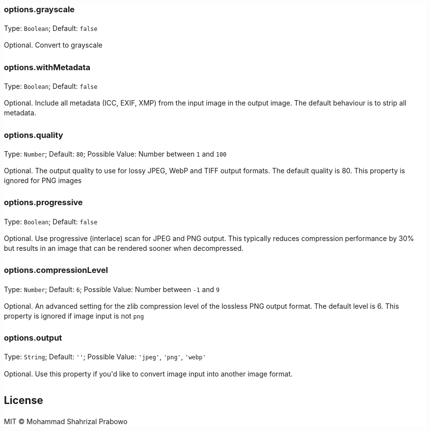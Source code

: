 ### options.grayscale

Type: `Boolean`; Default: `false`

Optional. Convert to grayscale

### options.withMetadata

Type: `Boolean`; Default: `false`

Optional. Include all metadata (ICC, EXIF, XMP) from the input image in the output image. The default behaviour is to strip all metadata.

### options.quality

Type: `Number`; Default: `80`; Possible Value: Number between `1` and `100`

Optional. The output quality to use for lossy JPEG, WebP and TIFF output formats. The default quality is 80. This property is ignored for PNG images

### options.progressive

Type: `Boolean`; Default: `false`

Optional. Use progressive (interlace) scan for JPEG and PNG output. This typically reduces compression performance by 30% but results in an image that can be rendered sooner when decompressed.

### options.compressionLevel

Type: `Number`; Default: `6`; Possible Value: Number between `-1` and `9`

Optional. An advanced setting for the zlib compression level of the lossless PNG output format. The default level is 6. This property is ignored if image input is not `png`

### options.output

Type: `String`; Default: `''`; Possible Value: `'jpeg'`, `'png'`, `'webp'`

Optional. Use this property if you'd like to convert image input into another image format.

## License

MIT © Mohammad Shahrizal Prabowo
